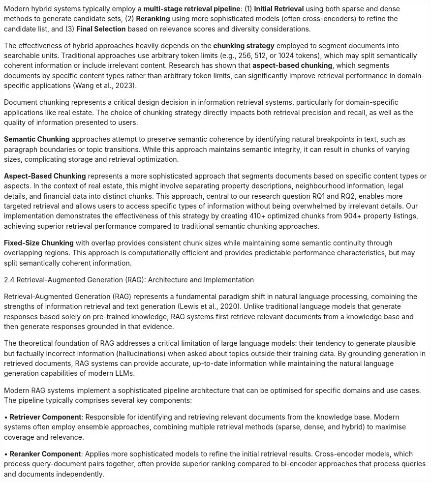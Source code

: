 Modern hybrid systems typically employ a **multi-stage retrieval pipeline**: (1) **Initial Retrieval** using both sparse and dense methods to generate candidate sets, (2) **Reranking** using more sophisticated models (often cross-encoders) to refine the candidate list, and (3) **Final Selection** based on relevance scores and diversity considerations.

The effectiveness of hybrid approaches heavily depends on the **chunking strategy** employed to segment documents into searchable units. Traditional approaches use arbitrary token limits (e.g., 256, 512, or 1024 tokens), which may split semantically coherent information or include irrelevant content. Research has shown that **aspect-based chunking**, which segments documents by specific content types rather than arbitrary token limits, can significantly improve retrieval performance in domain-specific applications (Wang et al., 2023).

Document chunking represents a critical design decision in information retrieval systems, particularly for domain-specific applications like real estate. The choice of chunking strategy directly impacts both retrieval precision and recall, as well as the quality of information presented to users.

**Semantic Chunking** approaches attempt to preserve semantic coherence by identifying natural breakpoints in text, such as paragraph boundaries or topic transitions. While this approach maintains semantic integrity, it can result in chunks of varying sizes, complicating storage and retrieval optimization.

**Aspect-Based Chunking** represents a more sophisticated approach that segments documents based on specific content types or aspects. In the context of real estate, this might involve separating property descriptions, neighbourhood information, legal details, and financial data into distinct chunks. This approach, central to our research question RQ1 and RQ2, enables more targeted retrieval and allows users to access specific types of information without being overwhelmed by irrelevant details. Our implementation demonstrates the effectiveness of this strategy by creating 410+ optimized chunks from 904+ property listings, achieving superior retrieval performance compared to traditional semantic chunking approaches.

**Fixed-Size Chunking** with overlap provides consistent chunk sizes while maintaining some semantic continuity through overlapping regions. This approach is computationally efficient and provides predictable performance characteristics, but may split semantically coherent information.

2.4 Retrieval-Augmented Generation (RAG): Architecture and Implementation

Retrieval-Augmented Generation (RAG) represents a fundamental paradigm shift in natural language processing, combining the strengths of information retrieval and text generation (Lewis et al., 2020). Unlike traditional language models that generate responses based solely on pre-trained knowledge, RAG systems first retrieve relevant documents from a knowledge base and then generate responses grounded in that evidence.

The theoretical foundation of RAG addresses a critical limitation of large language models: their tendency to generate plausible but factually incorrect information (hallucinations) when asked about topics outside their training data. By grounding generation in retrieved documents, RAG systems can provide accurate, up-to-date information while maintaining the natural language generation capabilities of modern LLMs.

Modern RAG systems implement a sophisticated pipeline architecture that can be optimised for specific domains and use cases. The pipeline typically comprises several key components:

• **Retriever Component**: Responsible for identifying and retrieving relevant documents from the knowledge base. Modern systems often employ ensemble approaches, combining multiple retrieval methods (sparse, dense, and hybrid) to maximise coverage and relevance.

• **Reranker Component**: Applies more sophisticated models to refine the initial retrieval results. Cross-encoder models, which process query-document pairs together, often provide superior ranking compared to bi-encoder approaches that process queries and documents independently.
